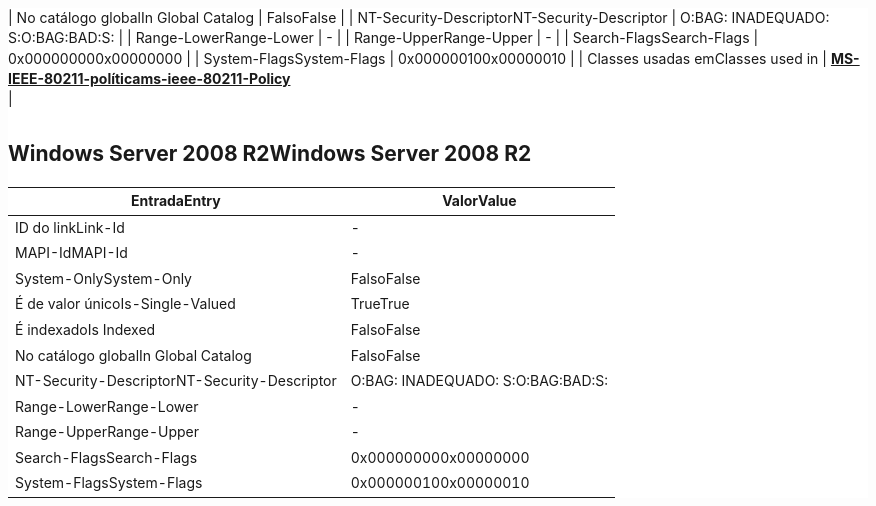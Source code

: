 | <span data-ttu-id="8f5fe-187">No catálogo global</span><span class="sxs-lookup"><span data-stu-id="8f5fe-187">In Global Catalog</span></span>      | <span data-ttu-id="8f5fe-188">Falso</span><span class="sxs-lookup"><span data-stu-id="8f5fe-188">False</span></span>                                                           |
| <span data-ttu-id="8f5fe-189">NT-Security-Descriptor</span><span class="sxs-lookup"><span data-stu-id="8f5fe-189">NT-Security-Descriptor</span></span> | <span data-ttu-id="8f5fe-190">O:BAG: INADEQUADO: S:</span><span class="sxs-lookup"><span data-stu-id="8f5fe-190">O:BAG:BAD:S:</span></span>                                                    |
| <span data-ttu-id="8f5fe-191">Range-Lower</span><span class="sxs-lookup"><span data-stu-id="8f5fe-191">Range-Lower</span></span>            | \-                                                              |
| <span data-ttu-id="8f5fe-192">Range-Upper</span><span class="sxs-lookup"><span data-stu-id="8f5fe-192">Range-Upper</span></span>            | \-                                                              |
| <span data-ttu-id="8f5fe-193">Search-Flags</span><span class="sxs-lookup"><span data-stu-id="8f5fe-193">Search-Flags</span></span>           | <span data-ttu-id="8f5fe-194">0x00000000</span><span class="sxs-lookup"><span data-stu-id="8f5fe-194">0x00000000</span></span>                                                      |
| <span data-ttu-id="8f5fe-195">System-Flags</span><span class="sxs-lookup"><span data-stu-id="8f5fe-195">System-Flags</span></span>           | <span data-ttu-id="8f5fe-196">0x00000010</span><span class="sxs-lookup"><span data-stu-id="8f5fe-196">0x00000010</span></span>                                                      |
| <span data-ttu-id="8f5fe-197">Classes usadas em</span><span class="sxs-lookup"><span data-stu-id="8f5fe-197">Classes used in</span></span>        | [<span data-ttu-id="8f5fe-198">**MS-IEEE-80211-política**</span><span class="sxs-lookup"><span data-stu-id="8f5fe-198">**ms-ieee-80211-Policy**</span></span>](c-msieee80211-policy.md)<br/> |



## <a name="windows-server-2008-r2"></a><span data-ttu-id="8f5fe-199">Windows Server 2008 R2</span><span class="sxs-lookup"><span data-stu-id="8f5fe-199">Windows Server 2008 R2</span></span>



| <span data-ttu-id="8f5fe-200">Entrada</span><span class="sxs-lookup"><span data-stu-id="8f5fe-200">Entry</span></span> | <span data-ttu-id="8f5fe-201">Valor</span><span class="sxs-lookup"><span data-stu-id="8f5fe-201">Value</span></span> |
|------------------------|-----------------------------------------------------------------|
| <span data-ttu-id="8f5fe-202">ID do link</span><span class="sxs-lookup"><span data-stu-id="8f5fe-202">Link-Id</span></span>                | \-                                                              |
| <span data-ttu-id="8f5fe-203">MAPI-Id</span><span class="sxs-lookup"><span data-stu-id="8f5fe-203">MAPI-Id</span></span>                | \-                                                              |
| <span data-ttu-id="8f5fe-204">System-Only</span><span class="sxs-lookup"><span data-stu-id="8f5fe-204">System-Only</span></span>            | <span data-ttu-id="8f5fe-205">Falso</span><span class="sxs-lookup"><span data-stu-id="8f5fe-205">False</span></span>                                                           |
| <span data-ttu-id="8f5fe-206">É de valor único</span><span class="sxs-lookup"><span data-stu-id="8f5fe-206">Is-Single-Valued</span></span>       | <span data-ttu-id="8f5fe-207">True</span><span class="sxs-lookup"><span data-stu-id="8f5fe-207">True</span></span>                                                            |
| <span data-ttu-id="8f5fe-208">É indexado</span><span class="sxs-lookup"><span data-stu-id="8f5fe-208">Is Indexed</span></span>             | <span data-ttu-id="8f5fe-209">Falso</span><span class="sxs-lookup"><span data-stu-id="8f5fe-209">False</span></span>                                                           |
| <span data-ttu-id="8f5fe-210">No catálogo global</span><span class="sxs-lookup"><span data-stu-id="8f5fe-210">In Global Catalog</span></span>      | <span data-ttu-id="8f5fe-211">Falso</span><span class="sxs-lookup"><span data-stu-id="8f5fe-211">False</span></span>                                                           |
| <span data-ttu-id="8f5fe-212">NT-Security-Descriptor</span><span class="sxs-lookup"><span data-stu-id="8f5fe-212">NT-Security-Descriptor</span></span> | <span data-ttu-id="8f5fe-213">O:BAG: INADEQUADO: S:</span><span class="sxs-lookup"><span data-stu-id="8f5fe-213">O:BAG:BAD:S:</span></span>                                                    |
| <span data-ttu-id="8f5fe-214">Range-Lower</span><span class="sxs-lookup"><span data-stu-id="8f5fe-214">Range-Lower</span></span>            | \-                                                              |
| <span data-ttu-id="8f5fe-215">Range-Upper</span><span class="sxs-lookup"><span data-stu-id="8f5fe-215">Range-Upper</span></span>            | \-                                                              |
| <span data-ttu-id="8f5fe-216">Search-Flags</span><span class="sxs-lookup"><span data-stu-id="8f5fe-216">Search-Flags</span></span>           | <span data-ttu-id="8f5fe-217">0x00000000</span><span class="sxs-lookup"><span data-stu-id="8f5fe-217">0x00000000</span></span>                                                      |
| <span data-ttu-id="8f5fe-218">System-Flags</span><span class="sxs-lookup"><span data-stu-id="8f5fe-218">System-Flags</span></span>           | <span data-ttu-id="8f5fe-219">0x00000010</span><span class="sxs-lookup"><span data-stu-id="8f5fe-219">0x00000010</span></span>                                                      |